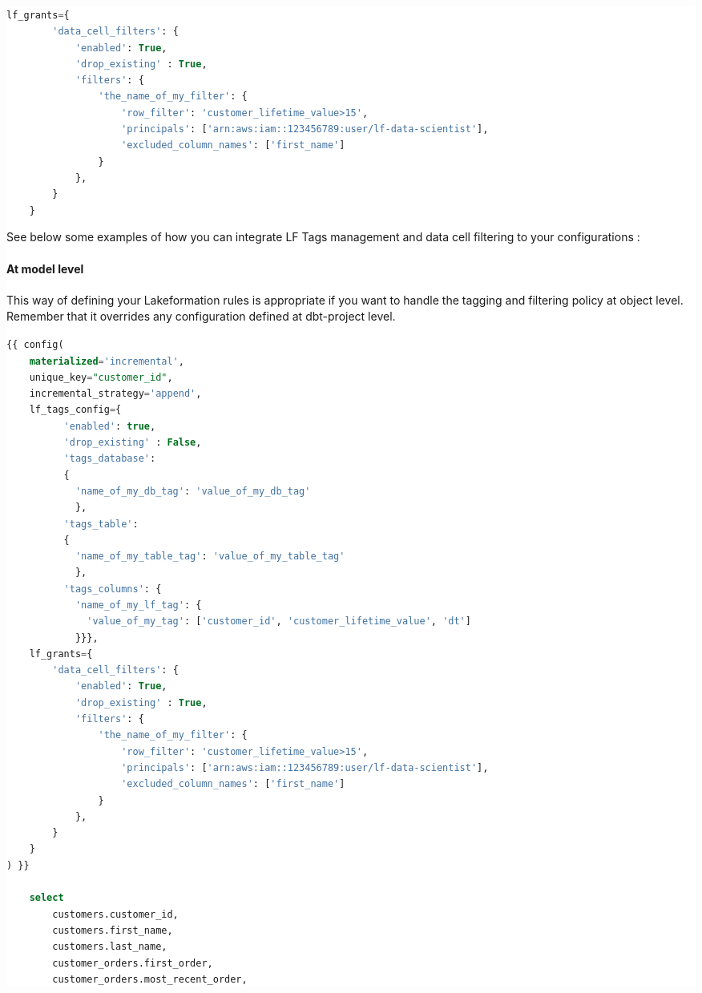 
```sql
lf_grants={
        'data_cell_filters': {
            'enabled': True,
            'drop_existing' : True,
            'filters': {
                'the_name_of_my_filter': {
                    'row_filter': 'customer_lifetime_value>15',
                    'principals': ['arn:aws:iam::123456789:user/lf-data-scientist'], 
                    'excluded_column_names': ['first_name']
                }
            }, 
        }
    }
```

See below some examples of how you can integrate LF Tags management and data cell filtering to your configurations : 

#### At model level
This way of defining your Lakeformation rules is appropriate if you want to handle the tagging and filtering policy at object level. Remember that it overrides any configuration defined at dbt-project level. 

```sql
{{ config(
    materialized='incremental',
    unique_key="customer_id",
    incremental_strategy='append',
    lf_tags_config={
          'enabled': true,
          'drop_existing' : False,
          'tags_database': 
          {
            'name_of_my_db_tag': 'value_of_my_db_tag'          
            }, 
          'tags_table': 
          {
            'name_of_my_table_tag': 'value_of_my_table_tag'          
            }, 
          'tags_columns': {
            'name_of_my_lf_tag': {
              'value_of_my_tag': ['customer_id', 'customer_lifetime_value', 'dt']
            }}},
    lf_grants={
        'data_cell_filters': {
            'enabled': True,
            'drop_existing' : True,
            'filters': {
                'the_name_of_my_filter': {
                    'row_filter': 'customer_lifetime_value>15',
                    'principals': ['arn:aws:iam::123456789:user/lf-data-scientist'], 
                    'excluded_column_names': ['first_name']
                }
            }, 
        }
    }
) }}

    select
        customers.customer_id,
        customers.first_name,
        customers.last_name,
        customer_orders.first_order,
        customer_orders.most_recent_order,
```